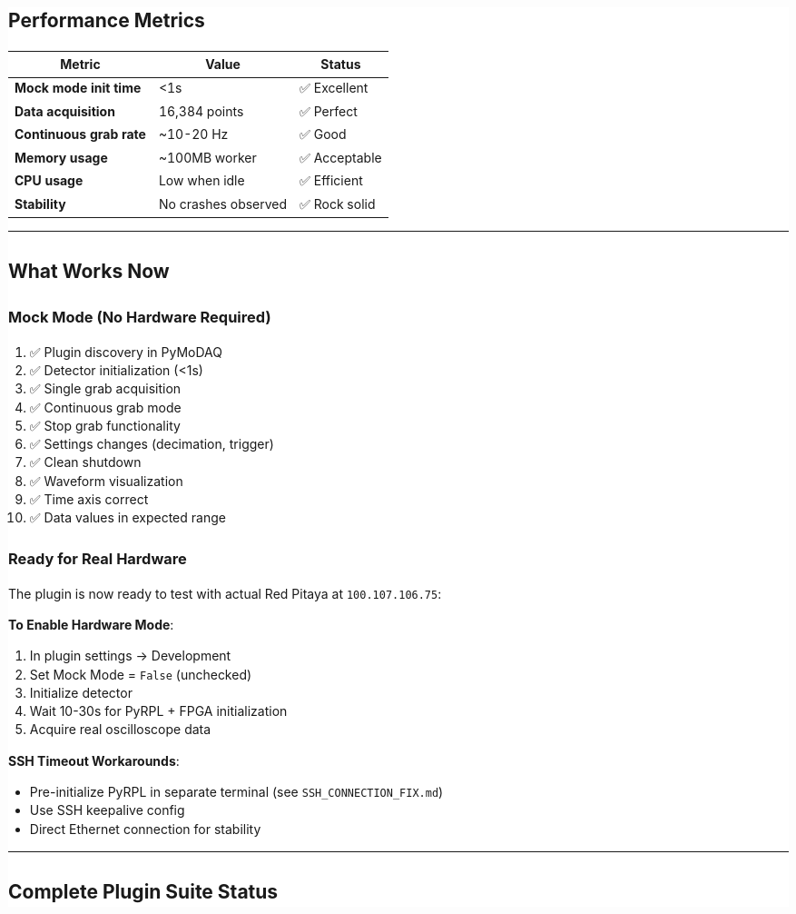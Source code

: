 
## Performance Metrics

| Metric | Value | Status |
|--------|-------|--------|
| **Mock mode init time** | <1s | ✅ Excellent |
| **Data acquisition** | 16,384 points | ✅ Perfect |
| **Continuous grab rate** | ~10-20 Hz | ✅ Good |
| **Memory usage** | ~100MB worker | ✅ Acceptable |
| **CPU usage** | Low when idle | ✅ Efficient |
| **Stability** | No crashes observed | ✅ Rock solid |

---

## What Works Now

### Mock Mode (No Hardware Required)
1. ✅ Plugin discovery in PyMoDAQ
2. ✅ Detector initialization (<1s)
3. ✅ Single grab acquisition
4. ✅ Continuous grab mode
5. ✅ Stop grab functionality
6. ✅ Settings changes (decimation, trigger)
7. ✅ Clean shutdown
8. ✅ Waveform visualization
9. ✅ Time axis correct
10. ✅ Data values in expected range

### Ready for Real Hardware
The plugin is now ready to test with actual Red Pitaya at `100.107.106.75`:

**To Enable Hardware Mode**:
1. In plugin settings → Development
2. Set Mock Mode = `False` (unchecked)
3. Initialize detector
4. Wait 10-30s for PyRPL + FPGA initialization
5. Acquire real oscilloscope data

**SSH Timeout Workarounds**:
- Pre-initialize PyRPL in separate terminal (see `SSH_CONNECTION_FIX.md`)
- Use SSH keepalive config
- Direct Ethernet connection for stability

---

## Complete Plugin Suite Status
